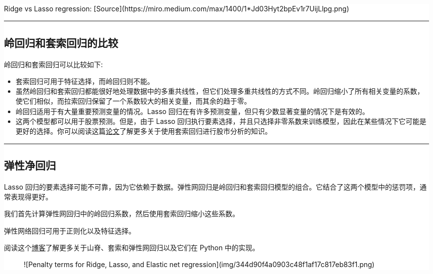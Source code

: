 <figcaption>Ridge vs Lasso regression: [Source](https://miro.medium.com/max/1400/1*Jd03Hyt2bpEv1r7UijLlpg.png)</figcaption>

</figure>

* * *

## 岭回归和套索回归的比较

岭回归和套索回归可以比较如下:

*   套索回归可用于特征选择，而岭回归则不能。
*   虽然岭回归和套索回归都能很好地处理数据中的多重共线性，但它们处理多重共线性的方式不同。岭回归缩小了所有相关变量的系数，使它们相似，而拉索回归保留了一个系数较大的相关变量，而其余的趋于零。
*   岭回归适用于有大量重要预测变量的情况。Lasso 回归在有许多预测变量，但只有少数显著变量的情况下是有效的。
*   这两个模型都可以用于股票预测。但是，由于 Lasso 回归执行要素选择，并且只选择非零系数来训练模型，因此在某些情况下它可能是更好的选择。你可以阅读这篇[论文](https://ieeexplore.ieee.org/document/9417935)了解更多关于使用套索回归进行股市分析的知识。

* * *

## 弹性净回归

Lasso 回归的要素选择可能不可靠，因为它依赖于数据。弹性网回归是岭回归和套索回归模型的组合。它结合了这两个模型中的惩罚项，通常表现得更好。

我们首先计算弹性网回归中的岭回归系数，然后使用套索回归缩小这些系数。

弹性网络回归可用于正则化以及特征选择。

阅读这个[博客](/linear-regression-models-scikit-learn/)了解更多关于山脊、套索和弹性网回归以及它们在 Python 中的实现。

<figure class="kg-card kg-image-card kg-width-full kg-card-hascaption">![Penalty terms for Ridge, Lasso, and Elastic net regression](img/344d90f4a0903c48f1af17c817eb83f1.png)
